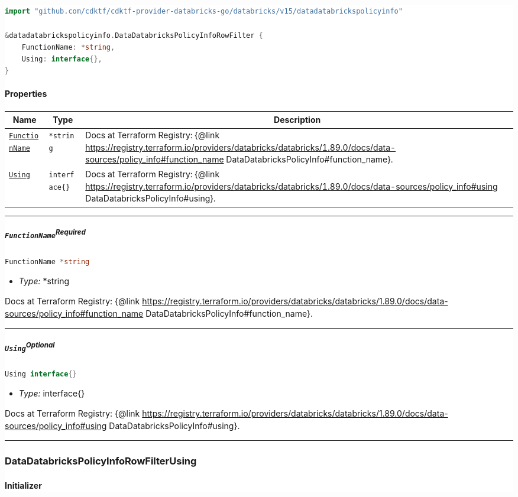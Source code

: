 ```go
import "github.com/cdktf/cdktf-provider-databricks-go/databricks/v15/datadatabrickspolicyinfo"

&datadatabrickspolicyinfo.DataDatabricksPolicyInfoRowFilter {
	FunctionName: *string,
	Using: interface{},
}
```

#### Properties <a name="Properties" id="Properties"></a>

| **Name** | **Type** | **Description** |
| --- | --- | --- |
| <code><a href="#@cdktf/provider-databricks.dataDatabricksPolicyInfo.DataDatabricksPolicyInfoRowFilter.property.functionName">FunctionName</a></code> | <code>*string</code> | Docs at Terraform Registry: {@link https://registry.terraform.io/providers/databricks/databricks/1.89.0/docs/data-sources/policy_info#function_name DataDatabricksPolicyInfo#function_name}. |
| <code><a href="#@cdktf/provider-databricks.dataDatabricksPolicyInfo.DataDatabricksPolicyInfoRowFilter.property.using">Using</a></code> | <code>interface{}</code> | Docs at Terraform Registry: {@link https://registry.terraform.io/providers/databricks/databricks/1.89.0/docs/data-sources/policy_info#using DataDatabricksPolicyInfo#using}. |

---

##### `FunctionName`<sup>Required</sup> <a name="FunctionName" id="@cdktf/provider-databricks.dataDatabricksPolicyInfo.DataDatabricksPolicyInfoRowFilter.property.functionName"></a>

```go
FunctionName *string
```

- *Type:* *string

Docs at Terraform Registry: {@link https://registry.terraform.io/providers/databricks/databricks/1.89.0/docs/data-sources/policy_info#function_name DataDatabricksPolicyInfo#function_name}.

---

##### `Using`<sup>Optional</sup> <a name="Using" id="@cdktf/provider-databricks.dataDatabricksPolicyInfo.DataDatabricksPolicyInfoRowFilter.property.using"></a>

```go
Using interface{}
```

- *Type:* interface{}

Docs at Terraform Registry: {@link https://registry.terraform.io/providers/databricks/databricks/1.89.0/docs/data-sources/policy_info#using DataDatabricksPolicyInfo#using}.

---

### DataDatabricksPolicyInfoRowFilterUsing <a name="DataDatabricksPolicyInfoRowFilterUsing" id="@cdktf/provider-databricks.dataDatabricksPolicyInfo.DataDatabricksPolicyInfoRowFilterUsing"></a>

#### Initializer <a name="Initializer" id="@cdktf/provider-databricks.dataDatabricksPolicyInfo.DataDatabricksPolicyInfoRowFilterUsing.Initializer"></a>
